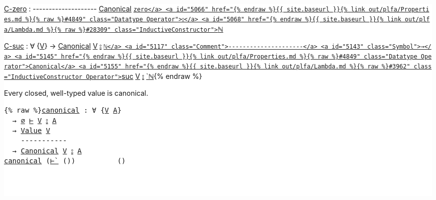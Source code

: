   <a id="Canonical_⦂_.C-zero"></a><a id="5008" href="{% endraw %}{{ site.baseurl }}{% link out/plfa/Properties.md %}{% raw %}#5008" class="InductiveConstructor">C-zero</a> <a id="5015" class="Symbol">:</a>
      <a id="5023" class="Comment">--------------------</a>
      <a id="5050" href="{% endraw %}{{ site.baseurl }}{% link out/plfa/Properties.md %}{% raw %}#4849" class="Datatype Operator">Canonical</a> <a id="5060" href="{% endraw %}{{ site.baseurl }}{% link out/plfa/Lambda.md %}{% raw %}#3928" class="InductiveConstructor">`zero</a> <a id="5066" href="{% endraw %}{{ site.baseurl }}{% link out/plfa/Properties.md %}{% raw %}#4849" class="Datatype Operator">⦂</a> <a id="5068" href="{% endraw %}{{ site.baseurl }}{% link out/plfa/Lambda.md %}{% raw %}#28309" class="InductiveConstructor">`ℕ</a>

  <a id="Canonical_⦂_.C-suc"></a><a id="5074" href="{% endraw %}{{ site.baseurl }}{% link out/plfa/Properties.md %}{% raw %}#5074" class="InductiveConstructor">C-suc</a> <a id="5080" class="Symbol">:</a> <a id="5082" class="Symbol">∀</a> <a id="5084" class="Symbol">{</a><a id="5085" href="{% endraw %}{{ site.baseurl }}{% link out/plfa/Properties.md %}{% raw %}#5085" class="Bound">V</a><a id="5086" class="Symbol">}</a>
    <a id="5092" class="Symbol">→</a> <a id="5094" href="{% endraw %}{{ site.baseurl }}{% link out/plfa/Properties.md %}{% raw %}#4849" class="Datatype Operator">Canonical</a> <a id="5104" href="{% endraw %}{{ site.baseurl }}{% link out/plfa/Properties.md %}{% raw %}#5085" class="Bound">V</a> <a id="5106" href="{% endraw %}{{ site.baseurl }}{% link out/plfa/Properties.md %}{% raw %}#4849" class="Datatype Operator">⦂</a> <a id="5108" href="{% endraw %}{{ site.baseurl }}{% link out/plfa/Lambda.md %}{% raw %}#28309" class="InductiveConstructor">`ℕ</a>
      <a id="5117" class="Comment">---------------------</a>
    <a id="5143" class="Symbol">→</a> <a id="5145" href="{% endraw %}{{ site.baseurl }}{% link out/plfa/Properties.md %}{% raw %}#4849" class="Datatype Operator">Canonical</a> <a id="5155" href="{% endraw %}{{ site.baseurl }}{% link out/plfa/Lambda.md %}{% raw %}#3962" class="InductiveConstructor Operator">`suc</a> <a id="5160" href="{% endraw %}{{ site.baseurl }}{% link out/plfa/Properties.md %}{% raw %}#5085" class="Bound">V</a> <a id="5162" href="{% endraw %}{{ site.baseurl }}{% link out/plfa/Properties.md %}{% raw %}#4849" class="Datatype Operator">⦂</a> <a id="5164" href="{% endraw %}{{ site.baseurl }}{% link out/plfa/Lambda.md %}{% raw %}#28309" class="InductiveConstructor">`ℕ</a>{% endraw %}</pre>    

Every closed, well-typed value is canonical.
<pre class="Agda">{% raw %}<a id="canonical"></a><a id="5241" href="{% endraw %}{{ site.baseurl }}{% link out/plfa/Properties.md %}{% raw %}#5241" class="Function">canonical</a> <a id="5251" class="Symbol">:</a> <a id="5253" class="Symbol">∀</a> <a id="5255" class="Symbol">{</a><a id="5256" href="{% endraw %}{{ site.baseurl }}{% link out/plfa/Properties.md %}{% raw %}#5256" class="Bound">V</a> <a id="5258" href="{% endraw %}{{ site.baseurl }}{% link out/plfa/Properties.md %}{% raw %}#5258" class="Bound">A</a><a id="5259" class="Symbol">}</a>
  <a id="5263" class="Symbol">→</a> <a id="5265" href="{% endraw %}{{ site.baseurl }}{% link out/plfa/Lambda.md %}{% raw %}#29942" class="InductiveConstructor">∅</a> <a id="5267" href="{% endraw %}{{ site.baseurl }}{% link out/plfa/Lambda.md %}{% raw %}#32084" class="Datatype Operator">⊢</a> <a id="5269" href="{% endraw %}{{ site.baseurl }}{% link out/plfa/Properties.md %}{% raw %}#5256" class="Bound">V</a> <a id="5271" href="{% endraw %}{{ site.baseurl }}{% link out/plfa/Lambda.md %}{% raw %}#32084" class="Datatype Operator">⦂</a> <a id="5273" href="{% endraw %}{{ site.baseurl }}{% link out/plfa/Properties.md %}{% raw %}#5258" class="Bound">A</a>
  <a id="5277" class="Symbol">→</a> <a id="5279" href="{% endraw %}{{ site.baseurl }}{% link out/plfa/Lambda.md %}{% raw %}#11276" class="Datatype">Value</a> <a id="5285" href="{% endraw %}{{ site.baseurl }}{% link out/plfa/Properties.md %}{% raw %}#5256" class="Bound">V</a>
    <a id="5291" class="Comment">-----------</a>
  <a id="5305" class="Symbol">→</a> <a id="5307" href="{% endraw %}{{ site.baseurl }}{% link out/plfa/Properties.md %}{% raw %}#4849" class="Datatype Operator">Canonical</a> <a id="5317" href="{% endraw %}{{ site.baseurl }}{% link out/plfa/Properties.md %}{% raw %}#5256" class="Bound">V</a> <a id="5319" href="{% endraw %}{{ site.baseurl }}{% link out/plfa/Properties.md %}{% raw %}#4849" class="Datatype Operator">⦂</a> <a id="5321" href="{% endraw %}{{ site.baseurl }}{% link out/plfa/Properties.md %}{% raw %}#5258" class="Bound">A</a>
<a id="5323" href="{% endraw %}{{ site.baseurl }}{% link out/plfa/Properties.md %}{% raw %}#5241" class="Function">canonical</a> <a id="5333" class="Symbol">(</a><a id="5334" href="{% endraw %}{{ site.baseurl }}{% link out/plfa/Lambda.md %}{% raw %}#32140" class="InductiveConstructor">⊢`</a> <a id="5337" class="Symbol">())</a>          <a id="5350" class="Symbol">()</a>